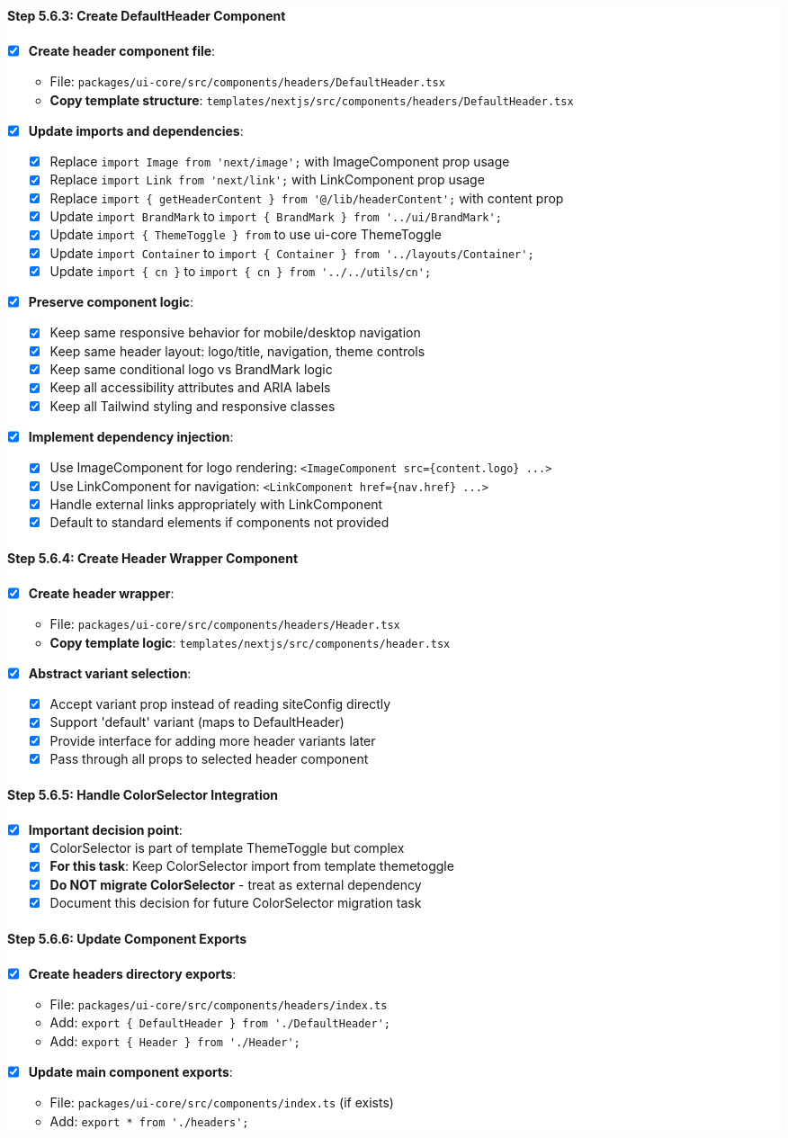 #### Step 5.6.3: Create DefaultHeader Component
- [x] **Create header component file**:
  - File: `packages/ui-core/src/components/headers/DefaultHeader.tsx`
  - **Copy template structure**: `templates/nextjs/src/components/headers/DefaultHeader.tsx`
  
- [x] **Update imports and dependencies**:
  - [x] Replace `import Image from 'next/image';` with ImageComponent prop usage
  - [x] Replace `import Link from 'next/link';` with LinkComponent prop usage  
  - [x] Replace `import { getHeaderContent } from '@/lib/headerContent';` with content prop
  - [x] Update `import BrandMark` to `import { BrandMark } from '../ui/BrandMark';`
  - [x] Update `import { ThemeToggle } from` to use ui-core ThemeToggle
  - [x] Update `import Container` to `import { Container } from '../layouts/Container';`
  - [x] Update `import { cn }` to `import { cn } from '../../utils/cn';`

- [x] **Preserve component logic**:
  - [x] Keep same responsive behavior for mobile/desktop navigation
  - [x] Keep same header layout: logo/title, navigation, theme controls
  - [x] Keep same conditional logo vs BrandMark logic
  - [x] Keep all accessibility attributes and ARIA labels
  - [x] Keep all Tailwind styling and responsive classes

- [x] **Implement dependency injection**:
  - [x] Use ImageComponent for logo rendering: `<ImageComponent src={content.logo} ...>`
  - [x] Use LinkComponent for navigation: `<LinkComponent href={nav.href} ...>`
  - [x] Handle external links appropriately with LinkComponent
  - [x] Default to standard elements if components not provided

#### Step 5.6.4: Create Header Wrapper Component
- [x] **Create header wrapper**:
  - File: `packages/ui-core/src/components/headers/Header.tsx`
  - **Copy template logic**: `templates/nextjs/src/components/header.tsx`
  
- [x] **Abstract variant selection**:
  - [x] Accept variant prop instead of reading siteConfig directly
  - [x] Support 'default' variant (maps to DefaultHeader)
  - [x] Provide interface for adding more header variants later
  - [x] Pass through all props to selected header component

#### Step 5.6.5: Handle ColorSelector Integration
- [x] **Important decision point**:
  - [x] ColorSelector is part of template ThemeToggle but complex
  - [x] **For this task**: Keep ColorSelector import from template themetoggle
  - [x] **Do NOT migrate ColorSelector** - treat as external dependency
  - [x] Document this decision for future ColorSelector migration task

#### Step 5.6.6: Update Component Exports
- [x] **Create headers directory exports**:
  - File: `packages/ui-core/src/components/headers/index.ts`
  - Add: `export { DefaultHeader } from './DefaultHeader';`
  - Add: `export { Header } from './Header';`
  
- [x] **Update main component exports**:
  - File: `packages/ui-core/src/components/index.ts` (if exists)
  - Add: `export * from './headers';`
  
